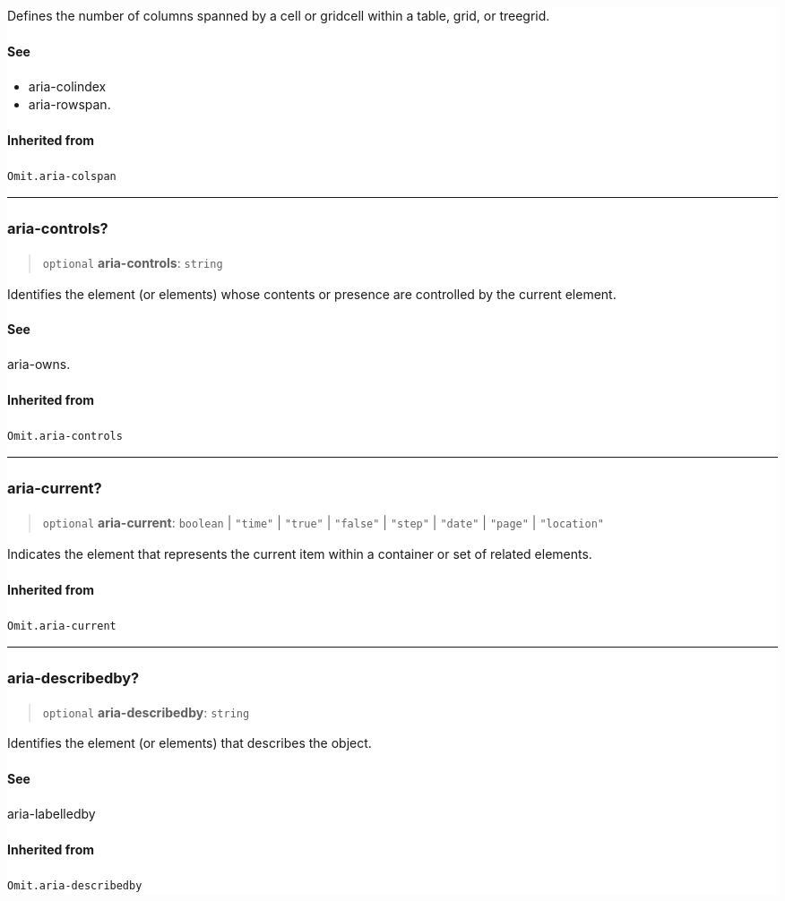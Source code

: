 Defines the number of columns spanned by a cell or gridcell within a table, grid, or treegrid.

#### See

 - aria-colindex
 - aria-rowspan.

#### Inherited from

`Omit.aria-colspan`

***

### aria-controls?

> `optional` **aria-controls**: `string`

Identifies the element (or elements) whose contents or presence are controlled by the current element.

#### See

aria-owns.

#### Inherited from

`Omit.aria-controls`

***

### aria-current?

> `optional` **aria-current**: `boolean` \| `"time"` \| `"true"` \| `"false"` \| `"step"` \| `"date"` \| `"page"` \| `"location"`

Indicates the element that represents the current item within a container or set of related elements.

#### Inherited from

`Omit.aria-current`

***

### aria-describedby?

> `optional` **aria-describedby**: `string`

Identifies the element (or elements) that describes the object.

#### See

aria-labelledby

#### Inherited from

`Omit.aria-describedby`
